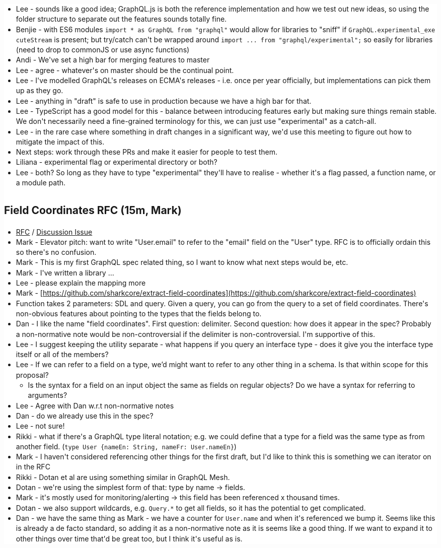 *   Lee - sounds like a good idea; GraphQL.js is both the reference implementation and how we test out new ideas, so using the folder structure to separate out the features sounds totally fine.
*   Benjie - with ES6 modules `import * as GraphQL from "graphql"` would allow for libraries to "sniff" if `GraphQL.experimental_executeStream` is present; but try/catch can't be wrapped around `import ... from "graphql/experimental";` so easily for libraries (need to drop to commonJS or use async functions)
*   Andi - We've set a high bar for merging features to master
*   Lee - agree - whatever's on master should be the continual point.
*   Lee - I've modelled GraphQL's releases on ECMA's releases - i.e. once per year officially, but implementations can pick them up as they go.
*   Lee - anything in "draft" is safe to use in production because we have a high bar for that.
*   Lee - TypeScript has a good model for this - balance between introducing features early but making sure things remain stable. We don't necessarily need a fine-grained terminology for this, we can just use "experimental" as a catch-all.
*   Lee - in the rare case where something in draft changes in a significant way, we'd use this meeting to figure out how to mitigate the impact of this.
*   Next steps: work through these PRs and make it easier for people to test them.
*   Liliana - experimental flag or experimental directory or both?
*   Lee - both? So long as they have to type "experimental" they'll have to realise - whether it's a flag passed, a function name, or a module path.


## Field Coordinates RFC (15m, Mark)



*   [RFC](https://github.com/graphql/graphql-spec/pull/746) / [Discussion Issue](https://github.com/graphql/graphql-spec/issues/735)
*   Mark - Elevator pitch: want to write "User.email" to refer to the "email" field on the "User" type. RFC is to officially ordain this so there's no confusion.
*   Mark - This is my first GraphQL spec related thing, so I want to know what next steps would be, etc. 
*   Mark - I've written a library ...
*   Lee - please explain the mapping more
*   Mark -  [https://github.com/sharkcore/extract-field-coordinates](https://github.com/sharkcore/extract-field-coordinates)
*   Function takes 2 parameters: SDL and query. Given a query, you can go from the query to a set of field coordinates. There's non-obvious features about pointing to the types that the fields belong to.
*   Dan - I like the name "field coordinates". First question: delimiter. Second question: how does it appear in the spec? Probably a non-normative note would be non-controversial if the delimiter is non-controversial. I'm supportive of this. 
*   Lee - I suggest keeping the utility separate - what happens if you query an interface type - does it give you the interface type itself or all of the members?
*   Lee - If we can refer to a field on a type, we’d might want to refer to any other thing in a schema. Is that within scope for this proposal?
    *   Is the syntax for a field on an input object the same as fields on regular objects? Do we have a syntax for referring to arguments?
*   Lee - Agree with Dan w.r.t non-normative notes
*    Dan - do we already use this in the spec?
*    Lee - not sure!
*    Rikki - what if there's a GraphQL type literal notation; e.g. we could define that a type for a field was the same type as from another field. (`type User {nameEn: String, nameFr: User.nameEn}`)
*   Mark - I haven't considered referencing other things for the first draft, but I'd like to think this is something we can iterator on in the RFC
*   Rikki - Dotan et al are using something similar in GraphQL Mesh.
*   Dotan - we're using the simplest form of that: type by name -> fields.
*   Mark - it's mostly used for monitoring/alerting -> this field has been referenced x thousand times.
*   Dotan - we also support wildcards, e.g. `Query.*` to get all fields, so it has the potential to get complicated.
*   Dan - we have the same thing as Mark - we have a counter for `User.name` and when it's referenced we bump it. Seems like this is already a de facto standard, so adding it as a non-normative note as it is seems like a good thing. If we want to expand it to other things over time that'd be great too, but I think it's useful as is.